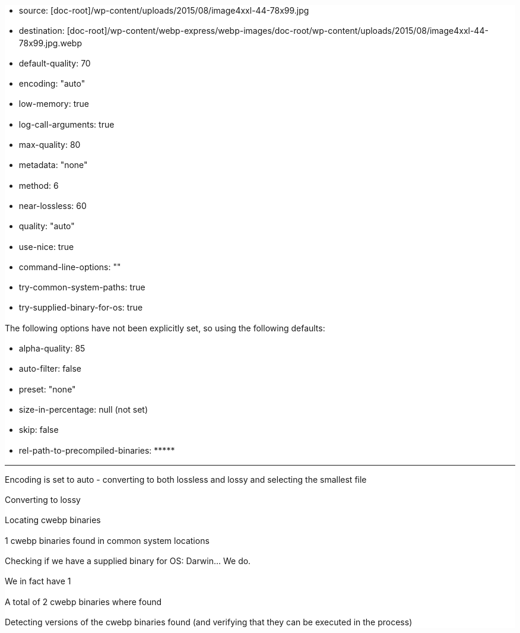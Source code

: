 - source: [doc-root]/wp-content/uploads/2015/08/image4xxl-44-78x99.jpg

- destination: [doc-root]/wp-content/webp-express/webp-images/doc-root/wp-content/uploads/2015/08/image4xxl-44-78x99.jpg.webp

- default-quality: 70

- encoding: "auto"

- low-memory: true

- log-call-arguments: true

- max-quality: 80

- metadata: "none"

- method: 6

- near-lossless: 60

- quality: "auto"

- use-nice: true

- command-line-options: ""

- try-common-system-paths: true

- try-supplied-binary-for-os: true


The following options have not been explicitly set, so using the following defaults:

- alpha-quality: 85

- auto-filter: false

- preset: "none"

- size-in-percentage: null (not set)

- skip: false

- rel-path-to-precompiled-binaries: *****

------------


Encoding is set to auto - converting to both lossless and lossy and selecting the smallest file


Converting to lossy

Locating cwebp binaries

1 cwebp binaries found in common system locations

Checking if we have a supplied binary for OS: Darwin... We do.

We in fact have 1

A total of 2 cwebp binaries where found

Detecting versions of the cwebp binaries found (and verifying that they can be executed in the process)
